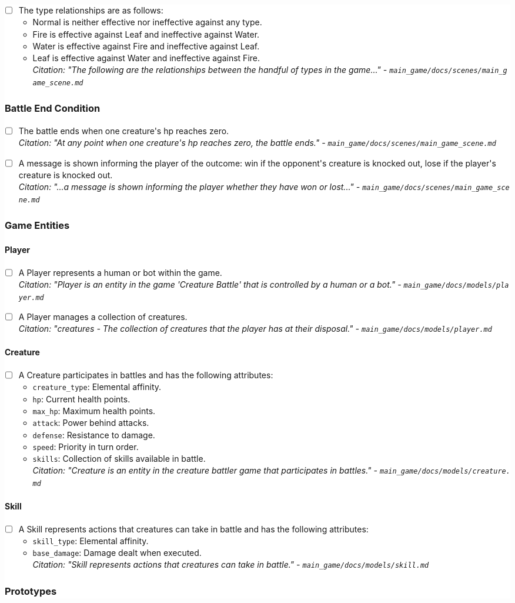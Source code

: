 - [ ] The type relationships are as follows: 
  - Normal is neither effective nor ineffective against any type.
  - Fire is effective against Leaf and ineffective against Water.
  - Water is effective against Fire and ineffective against Leaf.
  - Leaf is effective against Water and ineffective against Fire.  
  *Citation: "The following are the relationships between the handful of types in the game..." - `main_game/docs/scenes/main_game_scene.md`*

### Battle End Condition

- [ ] The battle ends when one creature's hp reaches zero.  
  *Citation: "At any point when one creature's hp reaches zero, the battle ends." - `main_game/docs/scenes/main_game_scene.md`*

- [ ] A message is shown informing the player of the outcome: win if the opponent's creature is knocked out, lose if the player's creature is knocked out.  
  *Citation: "...a message is shown informing the player whether they have won or lost..." - `main_game/docs/scenes/main_game_scene.md`*

### Game Entities

#### Player

- [ ] A Player represents a human or bot within the game.  
  *Citation: "Player is an entity in the game 'Creature Battle' that is controlled by a human or a bot." - `main_game/docs/models/player.md`*

- [ ] A Player manages a collection of creatures.  
  *Citation: "creatures - The collection of creatures that the player has at their disposal." - `main_game/docs/models/player.md`*

#### Creature

- [ ] A Creature participates in battles and has the following attributes:
  - `creature_type`: Elemental affinity.
  - `hp`: Current health points.
  - `max_hp`: Maximum health points.
  - `attack`: Power behind attacks.
  - `defense`: Resistance to damage.
  - `speed`: Priority in turn order.
  - `skills`: Collection of skills available in battle.  
  *Citation: "Creature is an entity in the creature battler game that participates in battles." - `main_game/docs/models/creature.md`*

#### Skill

- [ ] A Skill represents actions that creatures can take in battle and has the following attributes:
  - `skill_type`: Elemental affinity.
  - `base_damage`: Damage dealt when executed.  
  *Citation: "Skill represents actions that creatures can take in battle." - `main_game/docs/models/skill.md`*

### Prototypes

